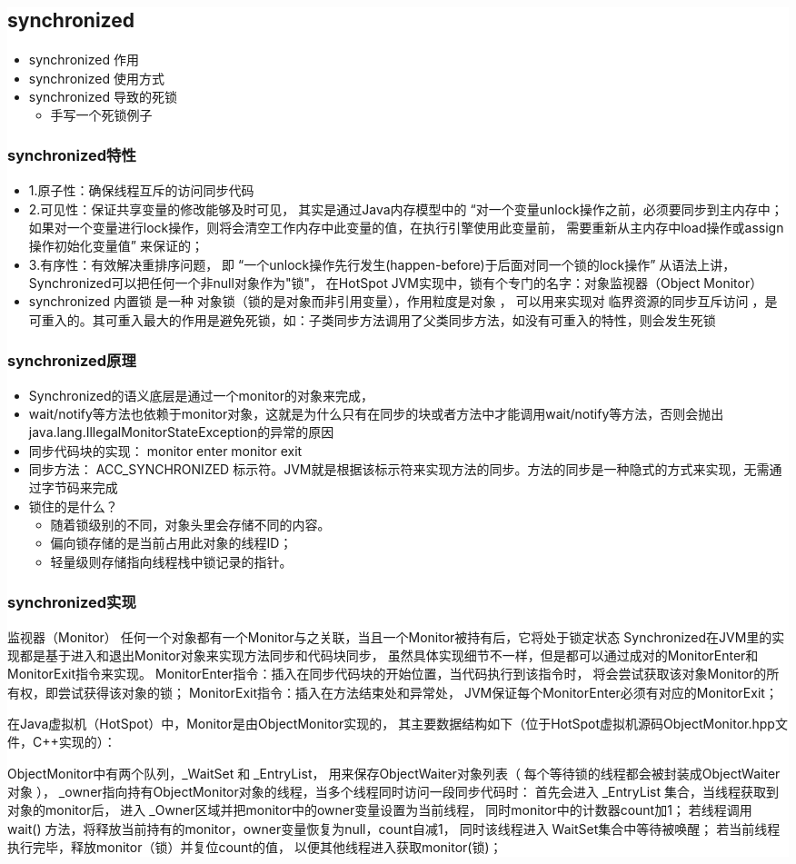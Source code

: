 
## synchronized

* synchronized 作用
* synchronized 使用方式
* synchronized 导致的死锁
    - 手写一个死锁例子
    

### synchronized特性
* 1.原子性：确保线程互斥的访问同步代码
* 2.可见性：保证共享变量的修改能够及时可见，
  其实是通过Java内存模型中的 “对一个变量unlock操作之前，必须要同步到主内存中；
  如果对一个变量进行lock操作，则将会清空工作内存中此变量的值，在执行引擎使用此变量前，
  需要重新从主内存中load操作或assign操作初始化变量值” 来保证的；
* 3.有序性：有效解决重排序问题，
  即 “一个unlock操作先行发生(happen-before)于后面对同一个锁的lock操作”
  从语法上讲，Synchronized可以把任何一个非null对象作为"锁"，
  在HotSpot JVM实现中，锁有个专门的名字：对象监视器（Object Monitor）
* synchronized 内置锁 是一种 对象锁（锁的是对象而非引用变量），作用粒度是对象 ，
  可以用来实现对 临界资源的同步互斥访问 ，是可重入的。其可重入最大的作用是避免死锁，如：子类同步方法调用了父类同步方法，如没有可重入的特性，则会发生死锁


### synchronized原理
* Synchronized的语义底层是通过一个monitor的对象来完成，
* wait/notify等方法也依赖于monitor对象，这就是为什么只有在同步的块或者方法中才能调用wait/notify等方法，否则会抛出java.lang.IllegalMonitorStateException的异常的原因
* 同步代码块的实现： monitor enter  monitor exit
* 同步方法： ACC_SYNCHRONIZED 标示符。JVM就是根据该标示符来实现方法的同步。方法的同步是一种隐式的方式来实现，无需通过字节码来完成
* 锁住的是什么？
    - 随着锁级别的不同，对象头里会存储不同的内容。
    - 偏向锁存储的是当前占用此对象的线程ID；
    - 轻量级则存储指向线程栈中锁记录的指针。


### synchronized实现 

监视器（Monitor）
任何一个对象都有一个Monitor与之关联，当且一个Monitor被持有后，它将处于锁定状态
Synchronized在JVM里的实现都是基于进入和退出Monitor对象来实现方法同步和代码块同步，
虽然具体实现细节不一样，但是都可以通过成对的MonitorEnter和MonitorExit指令来实现。
MonitorEnter指令：插入在同步代码块的开始位置，当代码执行到该指令时，
将会尝试获取该对象Monitor的所有权，即尝试获得该对象的锁；
MonitorExit指令：插入在方法结束处和异常处，
JVM保证每个MonitorEnter必须有对应的MonitorExit；

在Java虚拟机（HotSpot）中，Monitor是由ObjectMonitor实现的，
其主要数据结构如下（位于HotSpot虚拟机源码ObjectMonitor.hpp文件，C++实现的）：

ObjectMonitor中有两个队列，_WaitSet 和 _EntryList，
用来保存ObjectWaiter对象列表（ 每个等待锁的线程都会被封装成ObjectWaiter对象 ），
_owner指向持有ObjectMonitor对象的线程，当多个线程同时访问一段同步代码时：
首先会进入 _EntryList 集合，当线程获取到对象的monitor后，
进入 _Owner区域并把monitor中的owner变量设置为当前线程，
同时monitor中的计数器count加1；
若线程调用 wait() 方法，将释放当前持有的monitor，owner变量恢复为null，count自减1，
同时该线程进入 WaitSet集合中等待被唤醒；
若当前线程执行完毕，释放monitor（锁）并复位count的值，
以便其他线程进入获取monitor(锁)；
